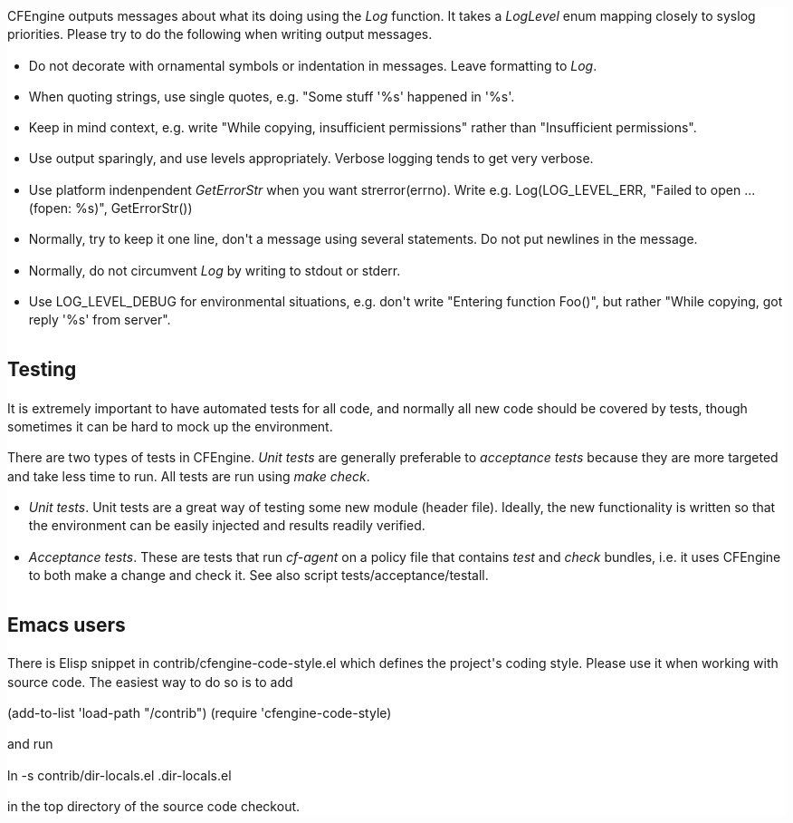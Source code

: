 CFEngine outputs messages about what its doing using the *Log* function. It takes a *LogLevel* enum mapping closely
to syslog priorities. Please try to do the following when writing output messages.

* Do not decorate with ornamental symbols or indentation in messages. Leave formatting to *Log*.

* When quoting strings, use single quotes, e.g. "Some stuff '%s' happened in '%s'.

* Keep in mind context, e.g. write "While copying, insufficient permissions" rather than "Insufficient permissions".

* Use output sparingly, and use levels appropriately. Verbose logging tends to get very verbose.

* Use platform indenpendent *GetErrorStr* when you want strerror(errno). Write e.g.
Log(LOG_LEVEL_ERR, "Failed to open ... (fopen: %s)", GetErrorStr())

* Normally, try to keep it one line, don't a message using several statements. Do not put newlines in the message.

* Normally, do not circumvent *Log* by writing to stdout or stderr.

* Use LOG_LEVEL_DEBUG for environmental situations, e.g. don't write "Entering function Foo()", but rather
"While copying, got reply '%s' from server".


Testing
-------

It is extremely important to have automated tests for all code, and normally all new code should be
covered by tests, though sometimes it can be hard to mock up the environment.

There are two types of tests in CFEngine. *Unit tests* are generally preferable to *acceptance tests* because
they are more targeted and take less time to run. All tests are run using *make check*.

* *Unit tests*. Unit tests are a great way of testing some new module (header file). Ideally, the new functionality
is written so that the environment can be easily injected and results readily verified.

* *Acceptance tests*. These are tests that run *cf-agent* on a policy file that contains *test* and *check* bundles,
i.e. it uses CFEngine to both make a change and check it. See also script tests/acceptance/testall.


Emacs users
-----------

There is Elisp snippet in contrib/cfengine-code-style.el which defines the
project's coding style. Please use it when working with source code. The easiest
way to do so is to add

 (add-to-list 'load-path "<core checkout directory>/contrib")
 (require 'cfengine-code-style)

and run

 ln -s contrib/dir-locals.el .dir-locals.el

in the top directory of the source code checkout.

